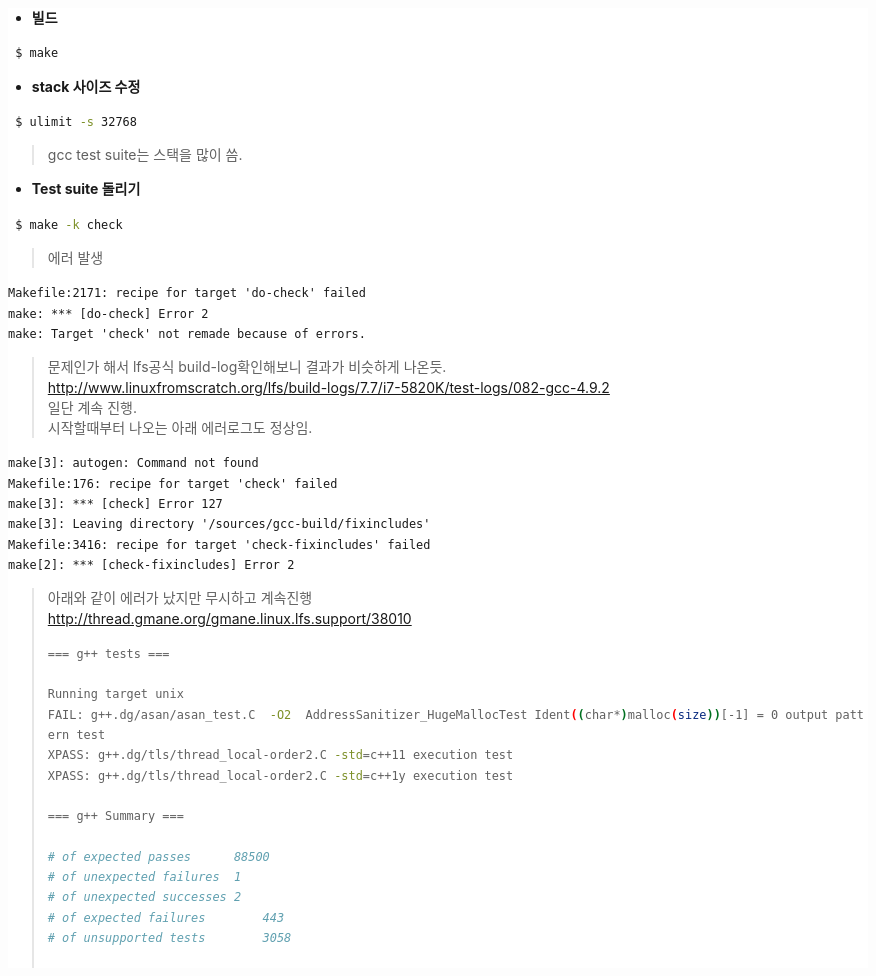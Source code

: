 - __빌드__    
  
````````````````````sh  
 $ make  
````````````````````  
  
- __stack 사이즈 수정__    
  
````````````````````sh  
 $ ulimit -s 32768  
````````````````````  
> gcc test suite는 스택을 많이 씀.  
  
  
- __Test suite 돌리기__    
  
````````````````````sh  
 $ make -k check  
````````````````````  
> 에러 발생  
````````````````````  
Makefile:2171: recipe for target 'do-check' failed  
make: *** [do-check] Error 2  
make: Target 'check' not remade because of errors.  
````````````````````  
> 문제인가 해서 lfs공식 build-log확인해보니 결과가 비슷하게 나온듯.  
http://www.linuxfromscratch.org/lfs/build-logs/7.7/i7-5820K/test-logs/082-gcc-4.9.2  
일단 계속 진행.  
시작할때부터 나오는 아래 에러로그도 정상임.    
````````````````````  
make[3]: autogen: Command not found  
Makefile:176: recipe for target 'check' failed  
make[3]: *** [check] Error 127  
make[3]: Leaving directory '/sources/gcc-build/fixincludes'  
Makefile:3416: recipe for target 'check-fixincludes' failed  
make[2]: *** [check-fixincludes] Error 2  
````````````````````  
  
> 아래와 같이 에러가 났지만 무시하고 계속진행    
> http://thread.gmane.org/gmane.linux.lfs.support/38010    
> ````````````````````sh  
> === g++ tests ===  
>   
> Running target unix  
> FAIL: g++.dg/asan/asan_test.C  -O2  AddressSanitizer_HugeMallocTest Ident((char*)malloc(size))[-1] = 0 output pattern test  
> XPASS: g++.dg/tls/thread_local-order2.C -std=c++11 execution test  
> XPASS: g++.dg/tls/thread_local-order2.C -std=c++1y execution test  
>   
> === g++ Summary ===  
>   
> # of expected passes		88500  
> # of unexpected failures	1  
> # of unexpected successes	2  
> # of expected failures		443  
> # of unsupported tests		3058  
>   
> ````````````````````  
  